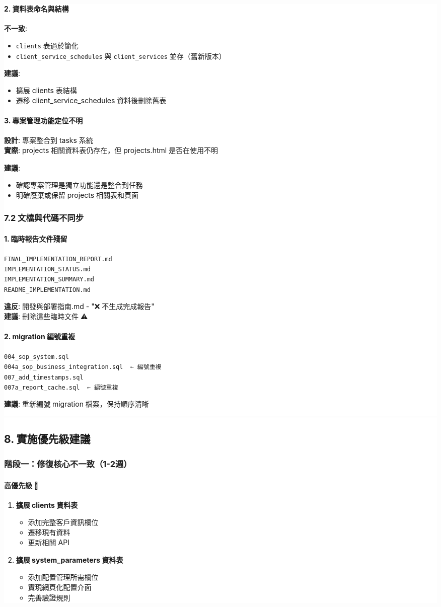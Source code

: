 #### 2. 資料表命名與結構
**不一致**:
- `clients` 表過於簡化
- `client_service_schedules` 與 `client_services` 並存（舊新版本）

**建議**: 
- 擴展 clients 表結構
- 遷移 client_service_schedules 資料後刪除舊表

#### 3. 專案管理功能定位不明
**設計**: 專案整合到 tasks 系統  
**實際**: projects 相關資料表仍存在，但 projects.html 是否在使用不明

**建議**: 
- 確認專案管理是獨立功能還是整合到任務
- 明確廢棄或保留 projects 相關表和頁面

### 7.2 文檔與代碼不同步

#### 1. 臨時報告文件殘留
```
FINAL_IMPLEMENTATION_REPORT.md
IMPLEMENTATION_STATUS.md
IMPLEMENTATION_SUMMARY.md
README_IMPLEMENTATION.md
```

**違反**: 開發與部署指南.md - "❌ 不生成完成報告"  
**建議**: 刪除這些臨時文件 ⚠️

#### 2. migration 編號重複
```
004_sop_system.sql
004a_sop_business_integration.sql  ← 編號重複
007_add_timestamps.sql
007a_report_cache.sql  ← 編號重複
```

**建議**: 重新編號 migration 檔案，保持順序清晰

---

## 8. 實施優先級建議

### 階段一：修復核心不一致（1-2週）

#### 高優先級 🔴
1. **擴展 clients 資料表** 
   - 添加完整客戶資訊欄位
   - 遷移現有資料
   - 更新相關 API

2. **擴展 system_parameters 資料表**
   - 添加配置管理所需欄位
   - 實現網頁化配置介面
   - 完善驗證規則
